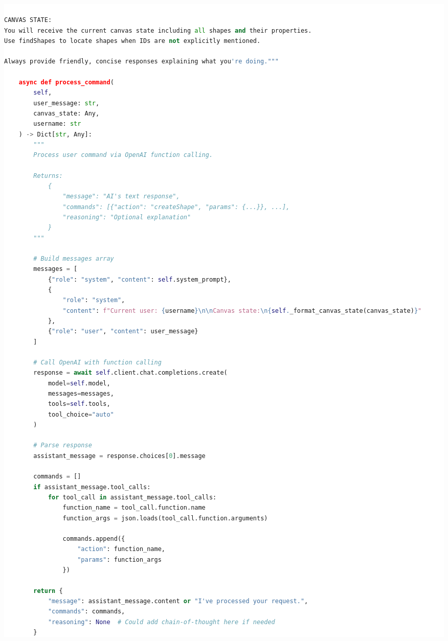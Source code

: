 ```python

CANVAS STATE:
You will receive the current canvas state including all shapes and their properties.
Use findShapes to locate shapes when IDs are not explicitly mentioned.

Always provide friendly, concise responses explaining what you're doing."""

    async def process_command(
        self,
        user_message: str,
        canvas_state: Any,
        username: str
    ) -> Dict[str, Any]:
        """
        Process user command via OpenAI function calling.

        Returns:
            {
                "message": "AI's text response",
                "commands": [{"action": "createShape", "params": {...}}, ...],
                "reasoning": "Optional explanation"
            }
        """

        # Build messages array
        messages = [
            {"role": "system", "content": self.system_prompt},
            {
                "role": "system",
                "content": f"Current user: {username}\n\nCanvas state:\n{self._format_canvas_state(canvas_state)}"
            },
            {"role": "user", "content": user_message}
        ]

        # Call OpenAI with function calling
        response = await self.client.chat.completions.create(
            model=self.model,
            messages=messages,
            tools=self.tools,
            tool_choice="auto"
        )

        # Parse response
        assistant_message = response.choices[0].message

        commands = []
        if assistant_message.tool_calls:
            for tool_call in assistant_message.tool_calls:
                function_name = tool_call.function.name
                function_args = json.loads(tool_call.function.arguments)

                commands.append({
                    "action": function_name,
                    "params": function_args
                })

        return {
            "message": assistant_message.content or "I've processed your request.",
            "commands": commands,
            "reasoning": None  # Could add chain-of-thought here if needed
        }

```